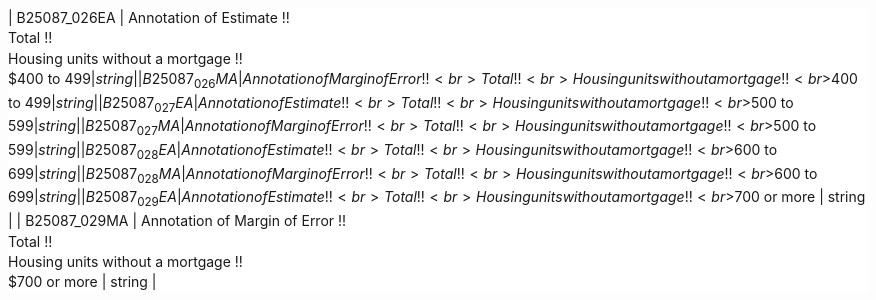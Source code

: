 | B25087_026EA | Annotation of Estimate !!<br>Total !!<br>Housing units without a mortgage !!<br>$400 to $499 | string |
| B25087_026MA | Annotation of Margin of Error !!<br>Total !!<br>Housing units without a mortgage !!<br>$400 to $499 | string |
| B25087_027EA | Annotation of Estimate !!<br>Total !!<br>Housing units without a mortgage !!<br>$500 to $599 | string |
| B25087_027MA | Annotation of Margin of Error !!<br>Total !!<br>Housing units without a mortgage !!<br>$500 to $599 | string |
| B25087_028EA | Annotation of Estimate !!<br>Total !!<br>Housing units without a mortgage !!<br>$600 to $699 | string |
| B25087_028MA | Annotation of Margin of Error !!<br>Total !!<br>Housing units without a mortgage !!<br>$600 to $699 | string |
| B25087_029EA | Annotation of Estimate !!<br>Total !!<br>Housing units without a mortgage !!<br>$700 or more | string |
| B25087_029MA | Annotation of Margin of Error !!<br>Total !!<br>Housing units without a mortgage !!<br>$700 or more | string |

